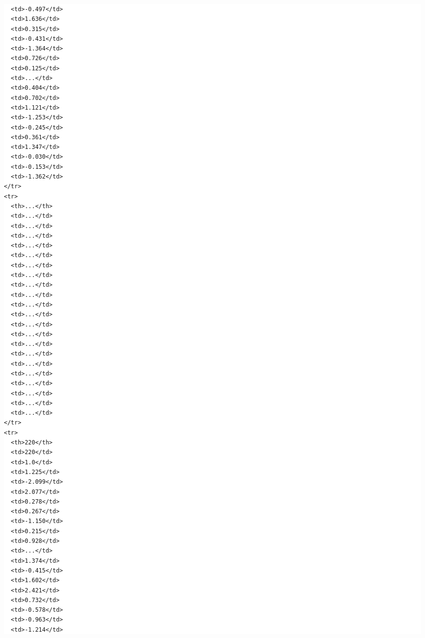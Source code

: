       <td>-0.497</td>
      <td>1.636</td>
      <td>0.315</td>
      <td>-0.431</td>
      <td>-1.364</td>
      <td>0.726</td>
      <td>0.125</td>
      <td>...</td>
      <td>0.404</td>
      <td>0.702</td>
      <td>1.121</td>
      <td>-1.253</td>
      <td>-0.245</td>
      <td>0.361</td>
      <td>1.347</td>
      <td>-0.030</td>
      <td>-0.153</td>
      <td>-1.362</td>
    </tr>
    <tr>
      <th>...</th>
      <td>...</td>
      <td>...</td>
      <td>...</td>
      <td>...</td>
      <td>...</td>
      <td>...</td>
      <td>...</td>
      <td>...</td>
      <td>...</td>
      <td>...</td>
      <td>...</td>
      <td>...</td>
      <td>...</td>
      <td>...</td>
      <td>...</td>
      <td>...</td>
      <td>...</td>
      <td>...</td>
      <td>...</td>
      <td>...</td>
      <td>...</td>
    </tr>
    <tr>
      <th>220</th>
      <td>220</td>
      <td>1.0</td>
      <td>1.225</td>
      <td>-2.099</td>
      <td>2.077</td>
      <td>0.278</td>
      <td>0.267</td>
      <td>-1.150</td>
      <td>0.215</td>
      <td>0.928</td>
      <td>...</td>
      <td>1.374</td>
      <td>-0.415</td>
      <td>1.602</td>
      <td>2.421</td>
      <td>0.732</td>
      <td>-0.578</td>
      <td>-0.963</td>
      <td>-1.214</td>